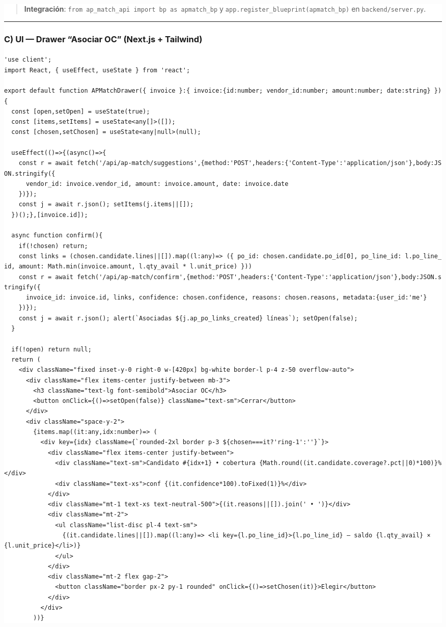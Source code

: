 > **Integración**: `from ap_match_api import bp as apmatch_bp` y `app.register_blueprint(apmatch_bp)` en `backend/server.py`.

---

### C) UI — Drawer “Asociar OC” (Next.js + Tailwind)
```tsx
'use client';
import React, { useEffect, useState } from 'react';

export default function APMatchDrawer({ invoice }:{ invoice:{id:number; vendor_id:number; amount:number; date:string} }){
  const [open,setOpen] = useState(true);
  const [items,setItems] = useState<any[]>([]);
  const [chosen,setChosen] = useState<any|null>(null);

  useEffect(()=>{(async()=>{
    const r = await fetch('/api/ap-match/suggestions',{method:'POST',headers:{'Content-Type':'application/json'},body:JSON.stringify({
      vendor_id: invoice.vendor_id, amount: invoice.amount, date: invoice.date
    })});
    const j = await r.json(); setItems(j.items||[]);
  })();},[invoice.id]);

  async function confirm(){
    if(!chosen) return;
    const links = (chosen.candidate.lines||[]).map((l:any)=> ({ po_id: chosen.candidate.po_id[0], po_line_id: l.po_line_id, amount: Math.min(invoice.amount, l.qty_avail * l.unit_price) }))
    const r = await fetch('/api/ap-match/confirm',{method:'POST',headers:{'Content-Type':'application/json'},body:JSON.stringify({
      invoice_id: invoice.id, links, confidence: chosen.confidence, reasons: chosen.reasons, metadata:{user_id:'me'}
    })});
    const j = await r.json(); alert(`Asociadas ${j.ap_po_links_created} líneas`); setOpen(false);
  }

  if(!open) return null;
  return (
    <div className="fixed inset-y-0 right-0 w-[420px] bg-white border-l p-4 z-50 overflow-auto">
      <div className="flex items-center justify-between mb-3">
        <h3 className="text-lg font-semibold">Asociar OC</h3>
        <button onClick={()=>setOpen(false)} className="text-sm">Cerrar</button>
      </div>
      <div className="space-y-2">
        {items.map((it:any,idx:number)=> (
          <div key={idx} className={`rounded-2xl border p-3 ${chosen===it?'ring-1':''}`}>
            <div className="flex items-center justify-between">
              <div className="text-sm">Candidato #{idx+1} • cobertura {Math.round((it.candidate.coverage?.pct||0)*100)}%</div>
              <div className="text-xs">conf {(it.confidence*100).toFixed(1)}%</div>
            </div>
            <div className="mt-1 text-xs text-neutral-500">{(it.reasons||[]).join(' • ')}</div>
            <div className="mt-2">
              <ul className="list-disc pl-4 text-sm">
                {(it.candidate.lines||[]).map((l:any)=> <li key={l.po_line_id}>{l.po_line_id} — saldo {l.qty_avail} × {l.unit_price}</li>)}
              </ul>
            </div>
            <div className="mt-2 flex gap-2">
              <button className="border px-2 py-1 rounded" onClick={()=>setChosen(it)}>Elegir</button>
            </div>
          </div>
        ))}
```